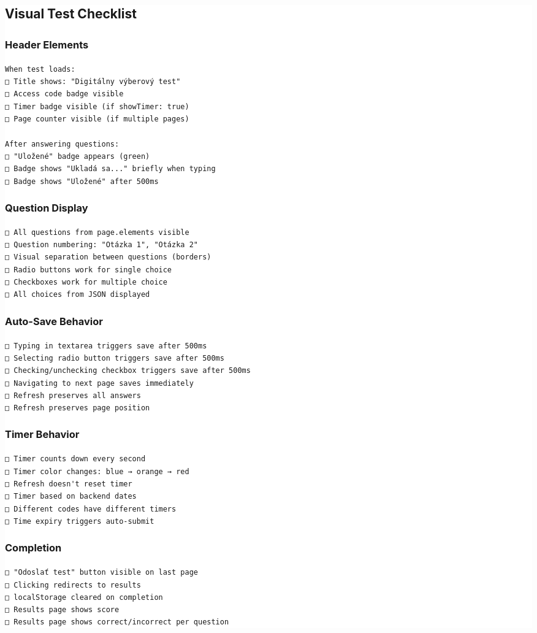 ## Visual Test Checklist

### Header Elements

```
When test loads:
□ Title shows: "Digitálny výberový test"
□ Access code badge visible
□ Timer badge visible (if showTimer: true)
□ Page counter visible (if multiple pages)

After answering questions:
□ "Uložené" badge appears (green)
□ Badge shows "Ukladá sa..." briefly when typing
□ Badge shows "Uložené" after 500ms
```

### Question Display

```
□ All questions from page.elements visible
□ Question numbering: "Otázka 1", "Otázka 2"
□ Visual separation between questions (borders)
□ Radio buttons work for single choice
□ Checkboxes work for multiple choice
□ All choices from JSON displayed
```

### Auto-Save Behavior

```
□ Typing in textarea triggers save after 500ms
□ Selecting radio button triggers save after 500ms
□ Checking/unchecking checkbox triggers save after 500ms
□ Navigating to next page saves immediately
□ Refresh preserves all answers
□ Refresh preserves page position
```

### Timer Behavior

```
□ Timer counts down every second
□ Timer color changes: blue → orange → red
□ Refresh doesn't reset timer
□ Timer based on backend dates
□ Different codes have different timers
□ Time expiry triggers auto-submit
```

### Completion

```
□ "Odoslať test" button visible on last page
□ Clicking redirects to results
□ localStorage cleared on completion
□ Results page shows score
□ Results page shows correct/incorrect per question
```
